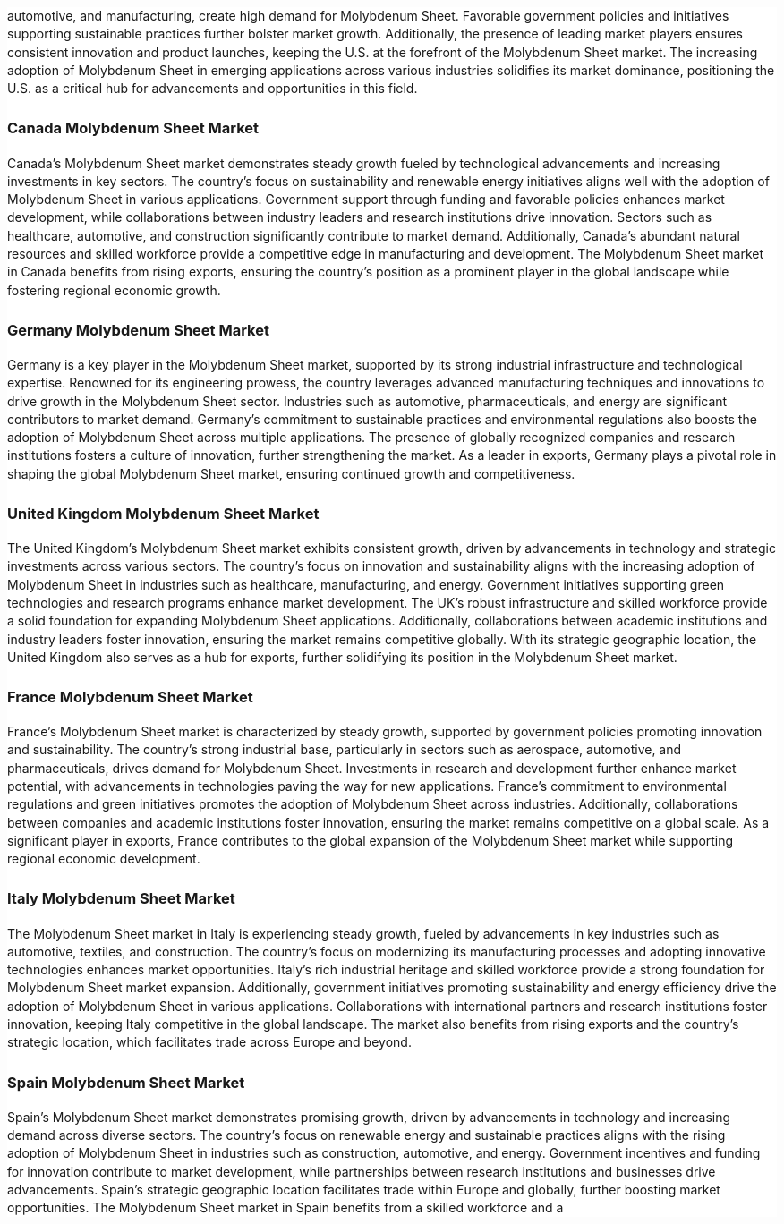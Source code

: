 automotive, and manufacturing, create high demand for Molybdenum Sheet. Favorable government policies and initiatives supporting sustainable practices further bolster market growth. Additionally, the presence of leading market players ensures consistent innovation and product launches, keeping the U.S. at the forefront of the Molybdenum Sheet market. The increasing adoption of Molybdenum Sheet in emerging applications across various industries solidifies its market dominance, positioning the U.S. as a critical hub for advancements and opportunities in this field.</p><h3>Canada Molybdenum Sheet Market</h3><p>Canada&rsquo;s Molybdenum Sheet market demonstrates steady growth fueled by technological advancements and increasing investments in key sectors. The country&rsquo;s focus on sustainability and renewable energy initiatives aligns well with the adoption of Molybdenum Sheet in various applications. Government support through funding and favorable policies enhances market development, while collaborations between industry leaders and research institutions drive innovation. Sectors such as healthcare, automotive, and construction significantly contribute to market demand. Additionally, Canada&rsquo;s abundant natural resources and skilled workforce provide a competitive edge in manufacturing and development. The Molybdenum Sheet market in Canada benefits from rising exports, ensuring the country&rsquo;s position as a prominent player in the global landscape while fostering regional economic growth.</p><h3>Germany Molybdenum Sheet Market</h3><p>Germany is a key player in the Molybdenum Sheet market, supported by its strong industrial infrastructure and technological expertise. Renowned for its engineering prowess, the country leverages advanced manufacturing techniques and innovations to drive growth in the Molybdenum Sheet sector. Industries such as automotive, pharmaceuticals, and energy are significant contributors to market demand. Germany&rsquo;s commitment to sustainable practices and environmental regulations also boosts the adoption of Molybdenum Sheet across multiple applications. The presence of globally recognized companies and research institutions fosters a culture of innovation, further strengthening the market. As a leader in exports, Germany plays a pivotal role in shaping the global Molybdenum Sheet market, ensuring continued growth and competitiveness.</p><h3>United Kingdom Molybdenum Sheet Market</h3><p>The United Kingdom&rsquo;s Molybdenum Sheet market exhibits consistent growth, driven by advancements in technology and strategic investments across various sectors. The country&rsquo;s focus on innovation and sustainability aligns with the increasing adoption of Molybdenum Sheet in industries such as healthcare, manufacturing, and energy. Government initiatives supporting green technologies and research programs enhance market development. The UK&rsquo;s robust infrastructure and skilled workforce provide a solid foundation for expanding Molybdenum Sheet applications. Additionally, collaborations between academic institutions and industry leaders foster innovation, ensuring the market remains competitive globally. With its strategic geographic location, the United Kingdom also serves as a hub for exports, further solidifying its position in the Molybdenum Sheet market.</p><h3>France Molybdenum Sheet Market</h3><p>France&rsquo;s Molybdenum Sheet market is characterized by steady growth, supported by government policies promoting innovation and sustainability. The country&rsquo;s strong industrial base, particularly in sectors such as aerospace, automotive, and pharmaceuticals, drives demand for Molybdenum Sheet. Investments in research and development further enhance market potential, with advancements in technologies paving the way for new applications. France&rsquo;s commitment to environmental regulations and green initiatives promotes the adoption of Molybdenum Sheet across industries. Additionally, collaborations between companies and academic institutions foster innovation, ensuring the market remains competitive on a global scale. As a significant player in exports, France contributes to the global expansion of the Molybdenum Sheet market while supporting regional economic development.</p><h3>Italy Molybdenum Sheet Market</h3><p>The Molybdenum Sheet market in Italy is experiencing steady growth, fueled by advancements in key industries such as automotive, textiles, and construction. The country&rsquo;s focus on modernizing its manufacturing processes and adopting innovative technologies enhances market opportunities. Italy&rsquo;s rich industrial heritage and skilled workforce provide a strong foundation for Molybdenum Sheet market expansion. Additionally, government initiatives promoting sustainability and energy efficiency drive the adoption of Molybdenum Sheet in various applications. Collaborations with international partners and research institutions foster innovation, keeping Italy competitive in the global landscape. The market also benefits from rising exports and the country&rsquo;s strategic location, which facilitates trade across Europe and beyond.</p><h3>Spain Molybdenum Sheet Market</h3><p>Spain&rsquo;s Molybdenum Sheet market demonstrates promising growth, driven by advancements in technology and increasing demand across diverse sectors. The country&rsquo;s focus on renewable energy and sustainable practices aligns with the rising adoption of Molybdenum Sheet in industries such as construction, automotive, and energy. Government incentives and funding for innovation contribute to market development, while partnerships between research institutions and businesses drive advancements. Spain&rsquo;s strategic geographic location facilitates trade within Europe and globally, further boosting market opportunities. The Molybdenum Sheet market in Spain benefits from a skilled workforce and a